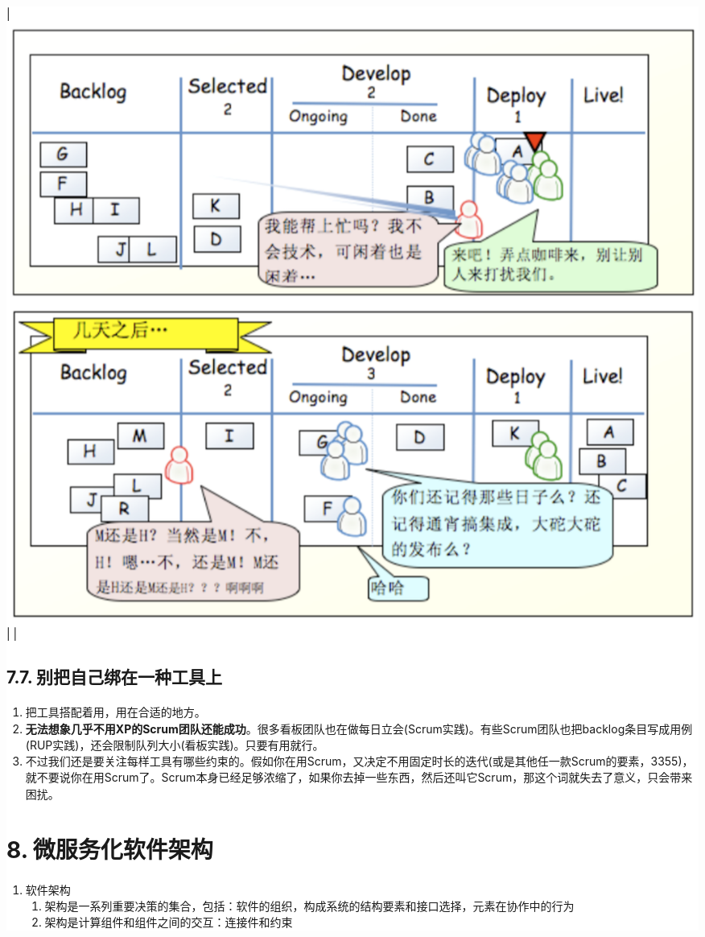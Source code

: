 | ![](img/lec5/7.png) |                     |

## 7.7. 别把自己绑在一种工具上
1. 把工具搭配着用，用在合适的地方。
2. **无法想象几乎不用XP的Scrum团队还能成功**。很多看板团队也在做每日立会(Scrum实践)。有些Scrum团队也把backlog条目写成用例(RUP实践)，还会限制队列大小(看板实践)。只要有用就行。
3. 不过我们还是要关注每样工具有哪些约束的。假如你在用Scrum，又决定不用固定时长的迭代(或是其他任一款Scrum的要素，3355)，就不要说你在用Scrum了。Scrum本身已经足够浓缩了，如果你去掉一些东西，然后还叫它Scrum，那这个词就失去了意义，只会带来困扰。

# 8. 微服务化软件架构
1. 软件架构
   1. 架构是一系列重要决策的集合，包括：软件的组织，构成系统的结构要素和接口选择，元素在协作中的行为
   2. 架构是计算组件和组件之间的交互：连接件和约束
